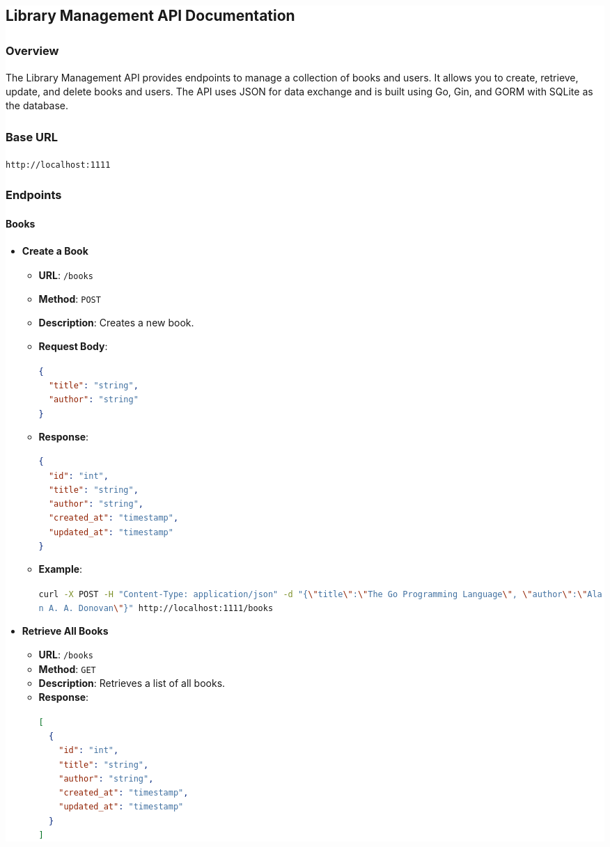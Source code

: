 ## Library Management API Documentation

### Overview

The Library Management API provides endpoints to manage a collection of books and users. It allows you to create, retrieve, update, and delete books and users. The API uses JSON for data exchange and is built using Go, Gin, and GORM with SQLite as the database.

### Base URL

```
http://localhost:1111
```

### Endpoints

#### Books

- **Create a Book**
  - **URL**: `/books`
  - **Method**: `POST`
  - **Description**: Creates a new book.
  - **Request Body**:
    ```json
    {
      "title": "string",
      "author": "string"
    }
    ```
  - **Response**:
    ```json
    {
      "id": "int",
      "title": "string",
      "author": "string",
      "created_at": "timestamp",
      "updated_at": "timestamp"
    }
    ```

  - **Example**:
    ```bash
    curl -X POST -H "Content-Type: application/json" -d "{\"title\":\"The Go Programming Language\", \"author\":\"Alan A. A. Donovan\"}" http://localhost:1111/books
    ```

- **Retrieve All Books**
  - **URL**: `/books`
  - **Method**: `GET`
  - **Description**: Retrieves a list of all books.
  - **Response**:
    ```json
    [
      {
        "id": "int",
        "title": "string",
        "author": "string",
        "created_at": "timestamp",
        "updated_at": "timestamp"
      }
    ]
    ```
